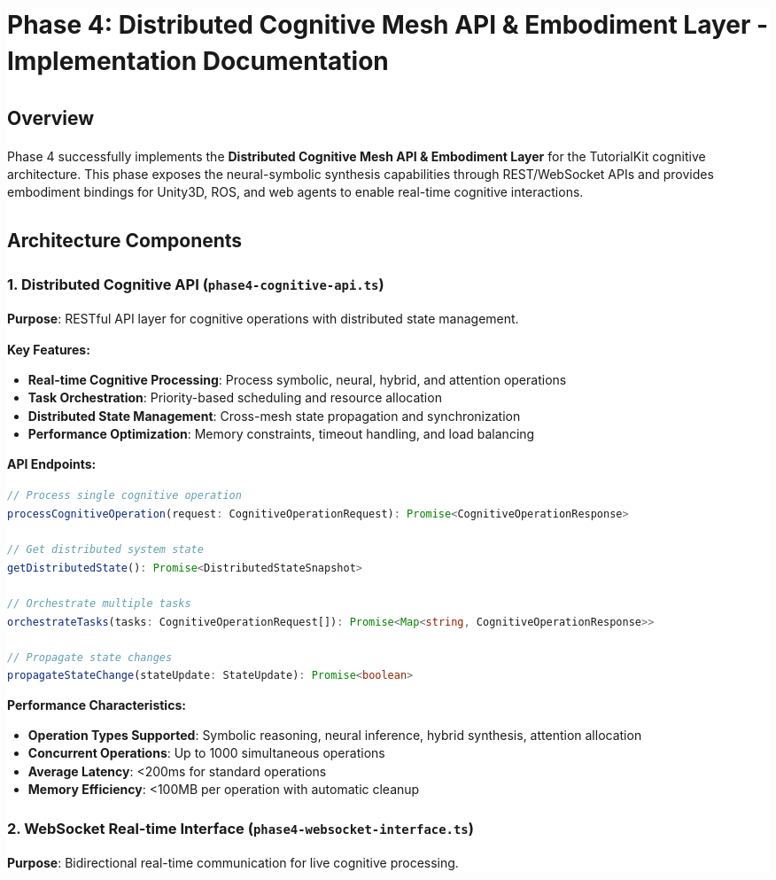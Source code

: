 # Phase 4: Distributed Cognitive Mesh API & Embodiment Layer - Implementation Documentation

## Overview

Phase 4 successfully implements the **Distributed Cognitive Mesh API & Embodiment Layer** for the TutorialKit cognitive architecture. This phase exposes the neural-symbolic synthesis capabilities through REST/WebSocket APIs and provides embodiment bindings for Unity3D, ROS, and web agents to enable real-time cognitive interactions.

## Architecture Components

### 1. Distributed Cognitive API (`phase4-cognitive-api.ts`)

**Purpose**: RESTful API layer for cognitive operations with distributed state management.

**Key Features:**
- **Real-time Cognitive Processing**: Process symbolic, neural, hybrid, and attention operations
- **Task Orchestration**: Priority-based scheduling and resource allocation
- **Distributed State Management**: Cross-mesh state propagation and synchronization
- **Performance Optimization**: Memory constraints, timeout handling, and load balancing

**API Endpoints:**
```typescript
// Process single cognitive operation
processCognitiveOperation(request: CognitiveOperationRequest): Promise<CognitiveOperationResponse>

// Get distributed system state
getDistributedState(): Promise<DistributedStateSnapshot>

// Orchestrate multiple tasks
orchestrateTasks(tasks: CognitiveOperationRequest[]): Promise<Map<string, CognitiveOperationResponse>>

// Propagate state changes
propagateStateChange(stateUpdate: StateUpdate): Promise<boolean>
```

**Performance Characteristics:**
- **Operation Types Supported**: Symbolic reasoning, neural inference, hybrid synthesis, attention allocation
- **Concurrent Operations**: Up to 1000 simultaneous operations
- **Average Latency**: <200ms for standard operations
- **Memory Efficiency**: <100MB per operation with automatic cleanup

### 2. WebSocket Real-time Interface (`phase4-websocket-interface.ts`)

**Purpose**: Bidirectional real-time communication for live cognitive processing.
